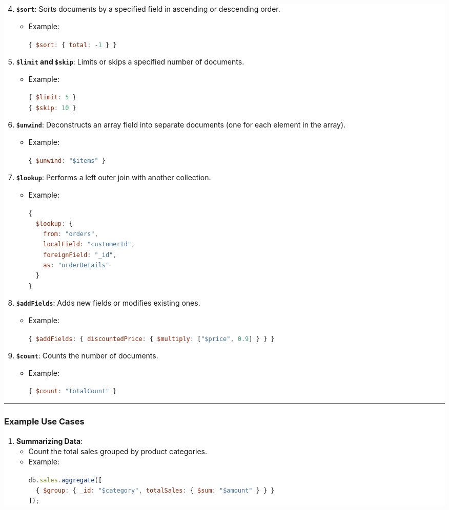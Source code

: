 4. **`$sort`**: Sorts documents by a specified field in ascending or descending order.
   - Example:
     ```javascript
     { $sort: { total: -1 } }
     ```

5. **`$limit` and `$skip`**: Limits or skips a specified number of documents.
   - Example:
     ```javascript
     { $limit: 5 }
     { $skip: 10 }
     ```

6. **`$unwind`**: Deconstructs an array field into separate documents (one for each element in the array).
   - Example:
     ```javascript
     { $unwind: "$items" }
     ```

7. **`$lookup`**: Performs a left outer join with another collection.
   - Example:
     ```javascript
     { 
       $lookup: {
         from: "orders",
         localField: "customerId",
         foreignField: "_id",
         as: "orderDetails"
       }
     }
     ```

8. **`$addFields`**: Adds new fields or modifies existing ones.
   - Example:
     ```javascript
     { $addFields: { discountedPrice: { $multiply: ["$price", 0.9] } } }
     ```

9. **`$count`**: Counts the number of documents.
   - Example:
     ```javascript
     { $count: "totalCount" }
     ```

---

### **Example Use Cases**
1. **Summarizing Data**:
   - Count the total sales grouped by product categories.
   - Example:
     ```javascript
     db.sales.aggregate([
       { $group: { _id: "$category", totalSales: { $sum: "$amount" } } }
     ]);
     ```
